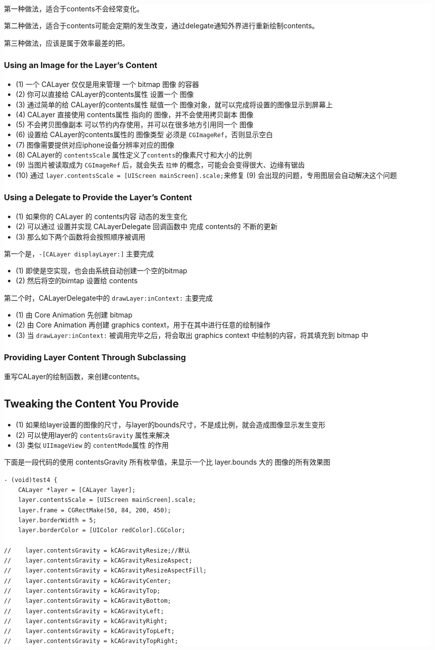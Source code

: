 
第一种做法，适合于contents不会经常变化。

第二种做法，适合于contents可能会定期的发生改变，通过delegate通知外界进行重新绘制contents。

第三种做法，应该是属于效率最差的把。

### Using an Image for the Layer’s Content

- (1) 一个 CALayer 仅仅是用来管理 一个 bitmap 图像 的容器
- (2) 你可以直接给 CALayer的contents属性 设置一个 图像
- (3) 通过简单的给 CALayer的contents属性 赋值一个 图像对象，就可以完成将设置的图像显示到屏幕上
- (4) CALayer 直接使用 contents属性 指向的 图像，并不会使用拷贝副本 图像
- (5) 不会拷贝图像副本 可以节约内存使用，并可以在很多地方引用同一个 图像
- (6) 设置给 CALayer的contents属性的 图像类型 必须是 `CGImageRef`，否则显示空白
- (7) 图像需要提供对应iphone设备分辨率对应的图像
- (8) CALayer的 `contentsScale` 属性定义了`contents`的像素尺寸和大小的比例
- (9) 当图片被读取成为 `CGImageRef` 后，就会失去 `拉伸` 的概念，可能会会变得很大、边缘有锯齿
- (10) 通过 `layer.contentsScale = [UIScreen mainScreen].scale;`来修复 (9) 会出现的问题，专用图层会自动解决这个问题


### Using a Delegate to Provide the Layer’s Content

- (1) 如果你的 CALayer 的 contents内容 动态的发生变化
- (2) 可以通过 设置并实现 CALayerDelegate 回调函数中 完成 contents的 不断的更新
- (3) 那么如下两个函数将会按照顺序被调用

第一个是，`-[CALayer displayLayer:]` 主要完成

- (1) 即使是空实现，也会由系统自动创建一个空的bitmap
- (2) 然后将空的bimtap 设置给 contents

第二个时，CALayerDelegate中的 `drawLayer:inContext:` 主要完成

- (1) 由 Core Animation 先创建 bitmap
- (2) 由 Core Animation 再创建 graphics context，用于在其中进行任意的绘制操作
- (3) 当 `drawLayer:inContext:` 被调用完毕之后，将会取出 graphics context 中绘制的内容，将其填充到 bitmap 中


### Providing Layer Content Through Subclassing

重写CALayer的绘制函数，来创建contents。

## Tweaking the Content You Provide

- (1) 如果给layer设置的图像的尺寸，与layer的bounds尺寸，不是成比例，就会造成图像显示发生变形
- (2) 可以使用layer的 `contentsGravity` 属性来解决
- (3) 类似 `UIImageView` 的 `contentMode`属性 的作用

下面是一段代码的使用 contentsGravity 所有枚举值，来显示一个比 layer.bounds 大的 图像的所有效果图

```objc
- (void)test4 {
    CALayer *layer = [CALayer layer];
    layer.contentsScale = [UIScreen mainScreen].scale;
    layer.frame = CGRectMake(50, 84, 200, 450);
    layer.borderWidth = 5;
    layer.borderColor = [UIColor redColor].CGColor;
    
//    layer.contentsGravity = kCAGravityResize;//默认
//    layer.contentsGravity = kCAGravityResizeAspect;
//    layer.contentsGravity = kCAGravityResizeAspectFill;
//    layer.contentsGravity = kCAGravityCenter;
//    layer.contentsGravity = kCAGravityTop;
//    layer.contentsGravity = kCAGravityBottom;
//    layer.contentsGravity = kCAGravityLeft;
//    layer.contentsGravity = kCAGravityRight;
//    layer.contentsGravity = kCAGravityTopLeft;
//    layer.contentsGravity = kCAGravityTopRight;
```